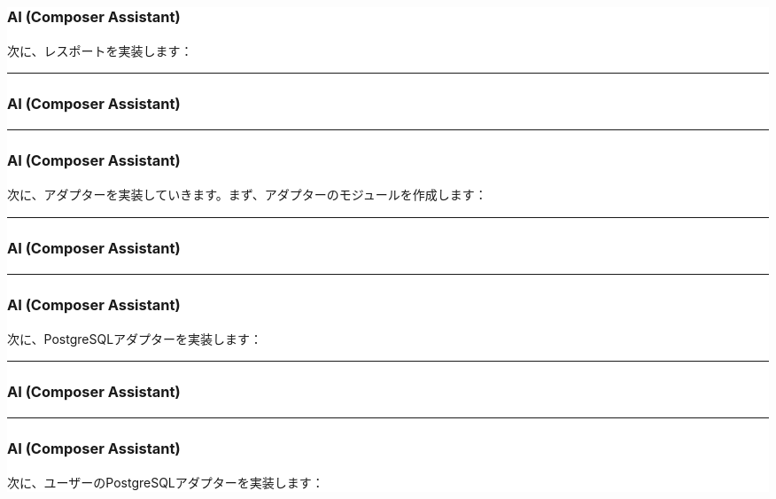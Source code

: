 ### AI (Composer Assistant)

次に、レスポートを実装します：









---

### AI (Composer Assistant)

---

### AI (Composer Assistant)

次に、アダプターを実装していきます。まず、アダプターのモジュールを作成します：









---

### AI (Composer Assistant)

---

### AI (Composer Assistant)

次に、PostgreSQLアダプターを実装します：













---

### AI (Composer Assistant)

---

### AI (Composer Assistant)

次に、ユーザーのPostgreSQLアダプターを実装します：





